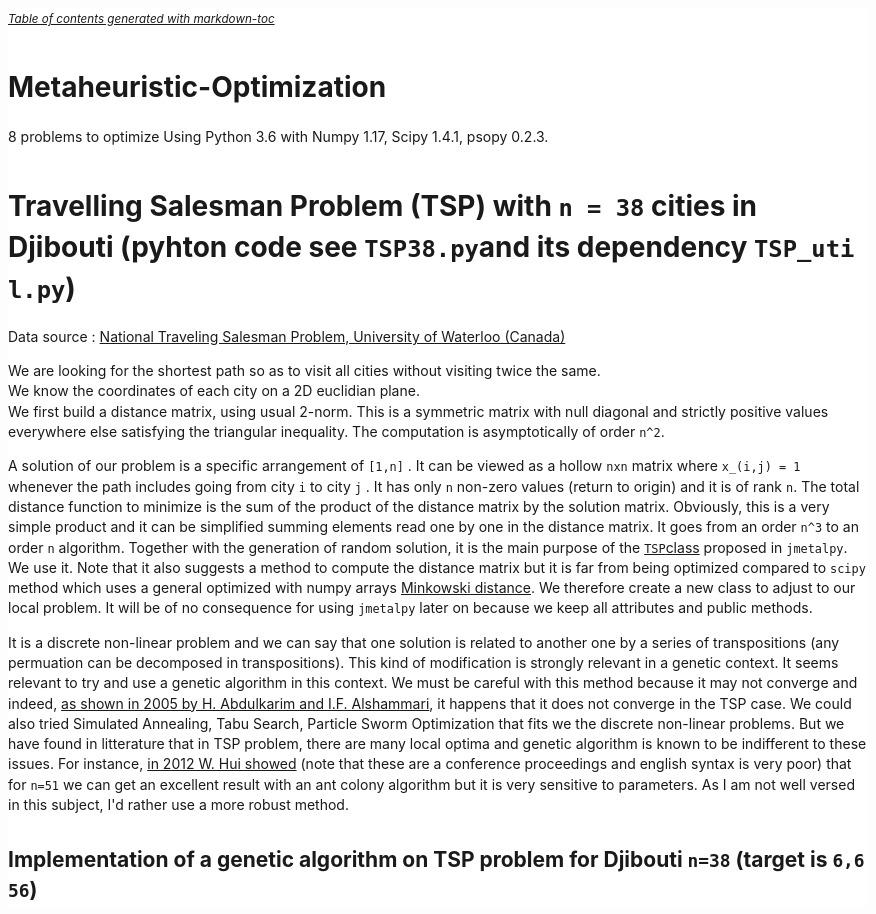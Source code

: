 <small><i><a href='http://ecotrust-canada.github.io/markdown-toc/'>Table of contents generated with markdown-toc</a></i></small>


# Metaheuristic-Optimization
8 problems to optimize
Using Python 3.6 with Numpy 1.17, Scipy 1.4.1, psopy 0.2.3.

# Travelling Salesman Problem (TSP) with `n = 38` cities in Djibouti (pyhton code see `TSP38.py`and its dependency `TSP_util.py`)

Data source : [National Traveling Salesman Problem, University of Waterloo (Canada)](http://www.math.uwaterloo.ca/tsp/world/dj38.tsp)

We are looking for the shortest path so as to visit all cities without visiting twice the same.  
We know the coordinates of each city on a 2D euclidian plane.  
We first build a distance matrix, using usual 2-norm. This is a symmetric matrix with null diagonal and strictly positive values everywhere else satisfying the triangular inequality. The computation is asymptotically of order `n^2`.

A solution of our problem is a specific arrangement of `[1,n]` . It can be viewed as a hollow `nxn` matrix where `x_(i,j) = 1` whenever the path includes going from city `i` to city `j` . It has only `n` non-zero values (return to origin) and it is of rank `n`. The total distance function to minimize is the sum of the product of the distance matrix by the solution matrix. Obviously, this is a very simple product and it can be simplified summing elements read one by one in the distance matrix. It goes from an order `n^3` to an order `n` algorithm. Together with the generation of random solution, it is the main purpose of the [`TSP`class](https://github.com/jMetal/jMetalPy/blob/master/jmetal/problem/singleobjective/tsp.py) proposed in `jmetalpy`. We use it. Note that it also suggests a method to compute the distance matrix but it is far from being optimized compared to `scipy` method which uses a general optimized with numpy arrays [Minkowski distance](https://github.com/scipy/scipy/blob/v1.4.1/scipy/spatial/kdtree.py#L15-L55). We therefore create a new class to adjust to our local problem. It will be of no consequence for using  `jmetalpy` later on because we keep all attributes and public methods.

It is a discrete non-linear problem and we can say that one solution is related to another one by a series of transpositions (any permuation can be decomposed in transpositions). This kind of modification is strongly relevant in a genetic context. It seems relevant to try and use a genetic algorithm in this context. We must be careful with this method because it may not converge and indeed, [as shown in 2005 by H. Abdulkarim and I.F. Alshammari](https://www.researchgate.net/publication/280597707_Comparison_of_Algorithms_for_Solving_Traveling_Salesman_Problem), it happens that it does not converge in the TSP case. We could also tried Simulated Annealing, Tabu Search, Particle Sworm Optimization that fits we the discrete non-linear problems. But we have found in litterature that in TSP problem, there are many local optima and genetic algorithm is known to be indifferent to these issues. For instance, [in 2012 W. Hui showed](https://www.sciencedirect.com/science/article/pii/S2211381911002232) (note that these are a conference proceedings and english syntax is very poor) that for `n=51` we can get an excellent result with an ant colony algorithm but it is very sensitive to parameters. As I am not well versed in this subject, I'd rather use a more robust method. 

## Implementation of a genetic algorithm on TSP problem for Djibouti `n=38` (target is `6,656`)
